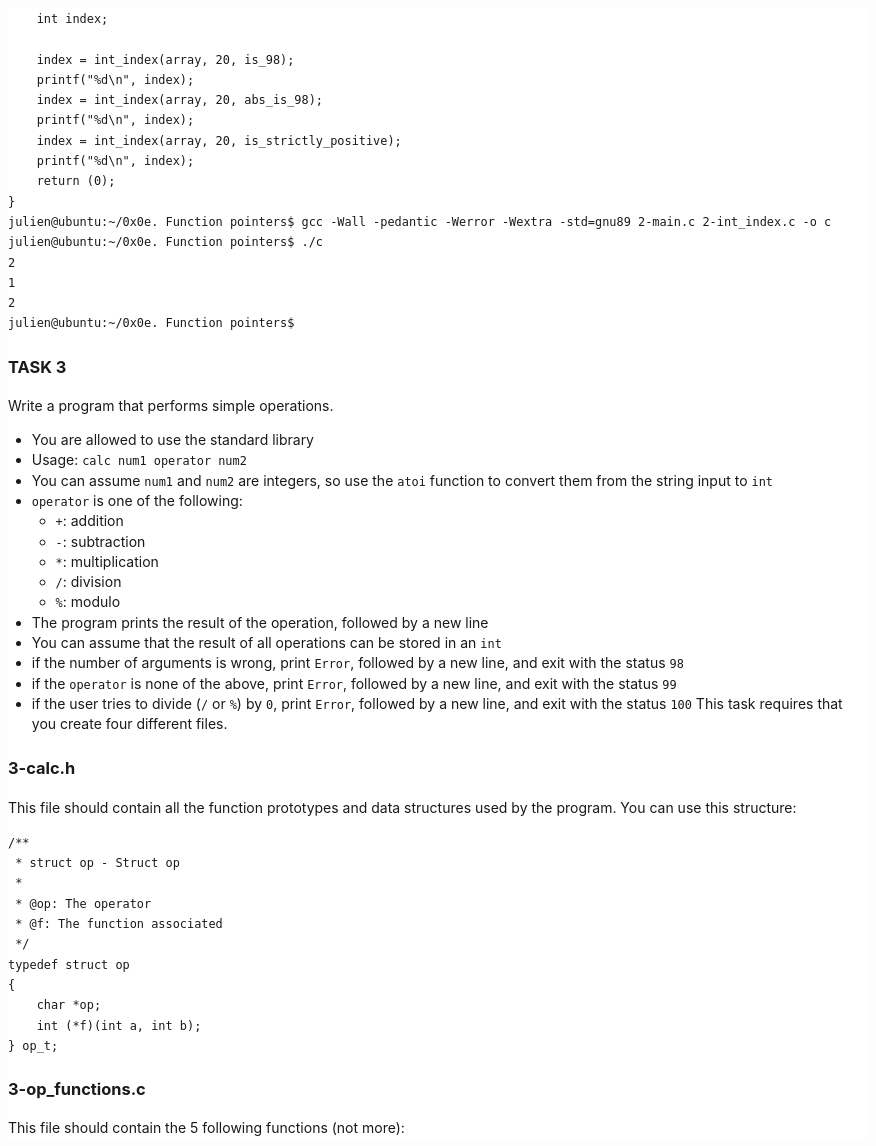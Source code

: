 ```example
    int index;

    index = int_index(array, 20, is_98);
    printf("%d\n", index);
    index = int_index(array, 20, abs_is_98);
    printf("%d\n", index);
    index = int_index(array, 20, is_strictly_positive);
    printf("%d\n", index);
    return (0);
}
julien@ubuntu:~/0x0e. Function pointers$ gcc -Wall -pedantic -Werror -Wextra -std=gnu89 2-main.c 2-int_index.c -o c
julien@ubuntu:~/0x0e. Function pointers$ ./c 
2
1
2
julien@ubuntu:~/0x0e. Function pointers$ 
```

###  TASK 3
Write a program that performs simple operations.

   - You are allowed to use the standard library
   - Usage: `calc num1 operator num2`
   - You can assume `num1` and `num2` are integers, so use the `atoi` function to convert them from the string input to `int`
   - `operator` is one of the following:
        - `+`: addition
        - `-`: subtraction
        - `*`: multiplication
        - `/`: division
        - `%`: modulo
   - The program prints the result of the operation, followed by a new line
   - You can assume that the result of all operations can be stored in an `int`
   - if the number of arguments is wrong, print `Error`, followed by a new line, and exit with the status `98`
   - if the `operator` is none of the above, print `Error`, followed by a new line, and exit with the status `99`
   - if the user tries to divide (`/` or `%`) by `0`, print `Error`, followed by a new line, and exit with the status `100`
This task requires that you create four different files.

###  3-calc.h
This file should contain all the function prototypes and data structures used by the program. You can use this structure:

```example
/**
 * struct op - Struct op
 *
 * @op: The operator
 * @f: The function associated
 */
typedef struct op
{
    char *op;
    int (*f)(int a, int b);
} op_t;
```
###  3-op_functions.c
This file should contain the 5 following functions (not more):

